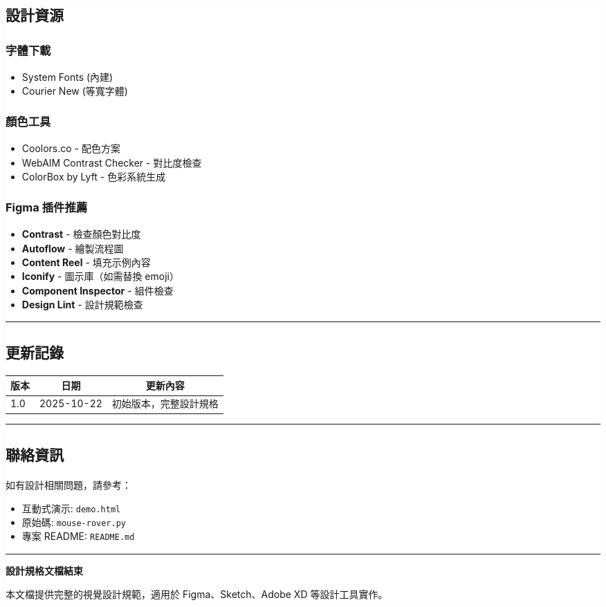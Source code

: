
## 設計資源

### 字體下載
- System Fonts (內建)
- Courier New (等寬字體)

### 顏色工具
- Coolors.co - 配色方案
- WebAIM Contrast Checker - 對比度檢查
- ColorBox by Lyft - 色彩系統生成

### Figma 插件推薦
- **Contrast** - 檢查顏色對比度
- **Autoflow** - 繪製流程圖
- **Content Reel** - 填充示例內容
- **Iconify** - 圖示庫（如需替換 emoji）
- **Component Inspector** - 組件檢查
- **Design Lint** - 設計規範檢查

---

## 更新記錄

| 版本 | 日期 | 更新內容 |
|------|------|----------|
| 1.0 | 2025-10-22 | 初始版本，完整設計規格 |

---

## 聯絡資訊

如有設計相關問題，請參考：
- 互動式演示: `demo.html`
- 原始碼: `mouse-rover.py`
- 專案 README: `README.md`

---

**設計規格文檔結束**

本文檔提供完整的視覺設計規範，適用於 Figma、Sketch、Adobe XD 等設計工具實作。

